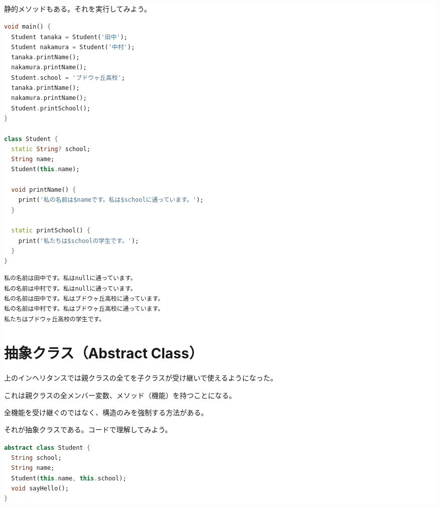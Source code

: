 静的メソッドもある。それを実行してみよう。

```dart
void main() {
  Student tanaka = Student('田中');
  Student nakamura = Student('中村');
  tanaka.printName();
  nakamura.printName();
  Student.school = 'ブドウヶ丘高校';
  tanaka.printName();
  nakamura.printName();
  Student.printSchool();
}

class Student {
  static String? school;
  String name;
  Student(this.name);
  
  void printName() {
    print('私の名前は$nameです。私は$schoolに通っています。');
  }
  
  static printSchool() {
    print('私たちは$schoolの学生です。');
  }
}
```

```shell
私の名前は田中です。私はnullに通っています。
私の名前は中村です。私はnullに通っています。
私の名前は田中です。私はブドウヶ丘高校に通っています。
私の名前は中村です。私はブドウヶ丘高校に通っています。
私たちはブドウヶ丘高校の学生です。
```

# 抽象クラス（Abstract Class）

上のインヘリタンスでは親クラスの全てを子クラスが受け継いで使えるようになった。

これは親クラスの全メンバー変数、メソッド（機能）を持つことになる。

全機能を受け継ぐのではなく、構造のみを強制する方法がある。

それが抽象クラスである。コードで理解してみよう。

```dart
abstract class Student {
  String school;
  String name;
  Student(this.name, this.school);
  void sayHello();
}
```
